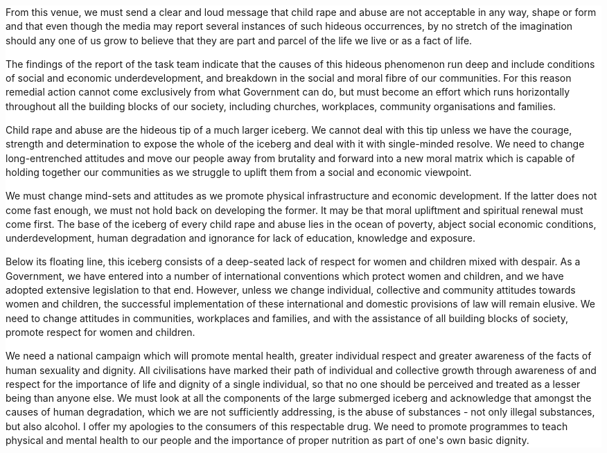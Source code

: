 From this venue, we must send a clear and loud message that child  rape  and
abuse are not acceptable in any way, shape or form and that even though  the
media may report several  instances  of  such  hideous  occurrences,  by  no
stretch of the imagination should any one of us grow to  believe  that  they
are part and parcel of the life we live or as a fact of life.

The findings of the report of the task team  indicate  that  the  causes  of
this hideous phenomenon run  deep  and  include  conditions  of  social  and
economic underdevelopment, and breakdown in the social and  moral  fibre  of
our communities. For this reason remedial  action  cannot  come  exclusively
from  what  Government  can  do,  but  must  become  an  effort  which  runs
horizontally throughout all the building blocks of  our  society,  including
churches, workplaces, community organisations and families.

Child rape and abuse are the hideous  tip  of  a  much  larger  iceberg.  We
cannot deal  with  this  tip  unless  we  have  the  courage,  strength  and
determination to expose the whole of the  iceberg  and  deal  with  it  with
single-minded resolve. We need to change long-entrenched attitudes and  move
our people away from brutality and forward into a new moral matrix which  is
capable of holding together our communities as we struggle  to  uplift  them
from a social and economic viewpoint.

We  must  change  mind-sets   and   attitudes   as   we   promote   physical
infrastructure and economic development. If the latter does  not  come  fast
enough, we must not hold back on developing  the  former.  It  may  be  that
moral upliftment and spiritual renewal must come  first.  The  base  of  the
iceberg of every child rape and abuse lies in the ocean of  poverty,  abject
social  economic  conditions,  underdevelopment,   human   degradation   and
ignorance for lack of education, knowledge and exposure.

Below its floating line, this iceberg consists  of  a  deep-seated  lack  of
respect for women and children mixed with despair. As a Government, we  have
entered into a number of international conventions which protect  women  and
children, and we have adopted extensive legislation to  that  end.  However,
unless we change individual,  collective  and  community  attitudes  towards
women and children, the successful  implementation  of  these  international
and domestic provisions of law  will  remain  elusive.  We  need  to  change
attitudes in communities, workplaces and families, and with  the  assistance
of all building blocks of society, promote respect for women and children.

We need a national  campaign  which  will  promote  mental  health,  greater
individual respect and greater awareness of the  facts  of  human  sexuality
and dignity. All civilisations have marked  their  path  of  individual  and
collective growth through awareness of and respect  for  the  importance  of
life and dignity of a single individual, so that no one should be  perceived
and treated as a lesser being than anyone else.
We must look at all the  components  of  the  large  submerged  iceberg  and
acknowledge that amongst the causes of human degradation, which we  are  not
sufficiently addressing, is the abuse  of  substances  -  not  only  illegal
substances, but also alcohol. I offer my apologies to the consumers of  this
respectable drug. We need  to  promote  programmes  to  teach  physical  and
mental health to our people and the importance of proper nutrition  as  part
of one's own basic dignity.

